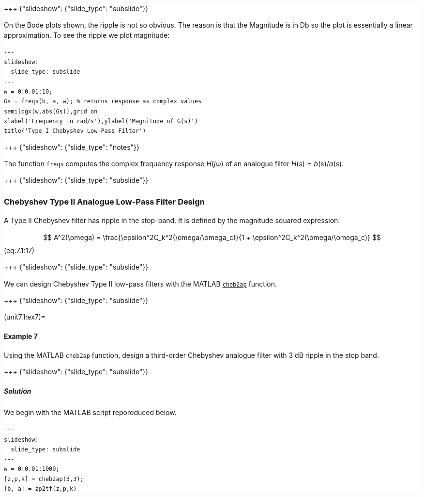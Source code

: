 +++ {"slideshow": {"slide_type": "subslide"}}

On the Bode plots shown, the ripple is not so obvious. The reason is that the Magnitude is in Db so the plot is essentially a linear approximation. To see the ripple we plot magnitude: 

```{code-cell}
---
slideshow:
  slide_type: subslide
---
w = 0:0.01:10; 
Gs = freqs(b, a, w); % returns response as complex values
semilogx(w,abs(Gs)),grid on
xlabel('Frequency in rad/s'),ylabel('Magnitude of G(s)')
title('Type I Chebyshev Low-Pass Filter')
```

+++ {"slideshow": {"slide_type": "notes"}}

The function [`freqs`](https://uk.mathworks.com/help/signal/ref/freqs.html) computes the complex frequency response $H(j\omega)$ of an analogue filter $H(s) = b(s)/a(s)$.

+++ {"slideshow": {"slide_type": "subslide"}}

### Chebyshev Type II Analogue Low-Pass Filter Design

A Type II Chebyshev filter has ripple in the stop-band. It is defined by the magnitude squared expression:

$$ A^2(\omega) = \frac{\epsilon^2C_k^2(\omega/\omega_c)}{1 + \epsilon^2C_k^2(\omega/\omega_c)}  $$ (eq:7.1:17)

+++ {"slideshow": {"slide_type": "subslide"}}

We can design Chebyshev Type II low-pass filters with the MATLAB [`cheb2ap`](https://uk.mathworks.com/help/signal/ref/cheb2ap.html) function.

+++ {"slideshow": {"slide_type": "subslide"}}

(unit7.1:ex7)=
#### Example 7
Using the MATLAB `cheb2ap` function, design a third-order Chebyshev analogue filter with 3 dB ripple in the stop band. 

+++ {"slideshow": {"slide_type": "subslide"}}

##### Solution

We begin with the MATLAB script reporoduced below.

```{code-cell}
---
slideshow:
  slide_type: subslide
---
w = 0:0.01:1000; 
[z,p,k] = cheb2ap(3,3);
[b, a] = zp2tf(z,p,k)
```


[^u71:note1]: This avoids having to deal with complex magnitudes which use the square-root operator.
[^u71:note2]: A rational function is said to be *proper* if the largest power in the denominator is equal to or larger than that of the numerator.
[^u71:note3]: A system is said to be stable if a finite input produces a finite output. Alternatively, a system is stable if its impulse response $h(t)$ vanishes after a sufficiently long time. For linear time-invariant systems, a system will be stable *only if* all the real-parts of the poles have negative sign. That is, they lie in the left-half of the $s$-plane.
[^u71:note5]: The frequency response of the Butterworth filter is *maximally flat* (has no ripples) in the passband, and rolls off towards zero in the stopband. When viewed on a logarithmic Bode plot, the response slopes off linearly at a rate of $-20k$ dB/decade towards negative infinity.
[^chebyshev_poly]: The derivation of the Chebyshev polynomials is outside the scope of this unit, but if you are interested you can review one of the many online resources: e.g. [Chebyshev polynomials](https://en.wikipedia.org/wiki/Chebyshev_polynomials) [WikiPedia]. The [Chebyshev polynomials of the first kind](https://en.wikipedia.org/wiki/Chebyshev_polynomials#Examples) are used in the design of filters. If you want the details, please consult Section 11.2.2 of {cite:t}`karris`. See also [Chebyshev filter](https://en.wikipedia.org/wiki/Chebyshev_filter) [WikiPedia]
